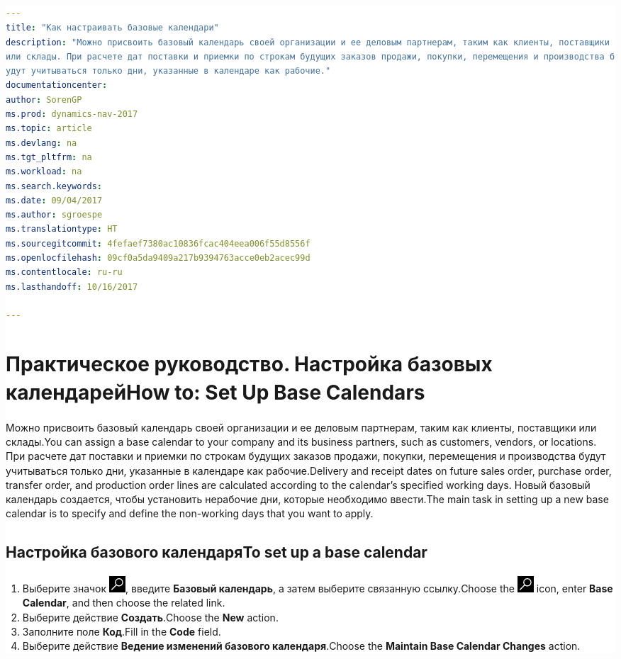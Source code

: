 ```yaml
---
title: "Как настраивать базовые календари"
description: "Можно присвоить базовый календарь своей организации и ее деловым партнерам, таким как клиенты, поставщики или склады. При расчете дат поставки и приемки по строкам будущих заказов продажи, покупки, перемещения и производства будут учитываться только дни, указанные в календаре как рабочие."
documentationcenter: 
author: SorenGP
ms.prod: dynamics-nav-2017
ms.topic: article
ms.devlang: na
ms.tgt_pltfrm: na
ms.workload: na
ms.search.keywords: 
ms.date: 09/04/2017
ms.author: sgroespe
ms.translationtype: HT
ms.sourcegitcommit: 4fefaef7380ac10836fcac404eea006f55d8556f
ms.openlocfilehash: 09cf0a5da9409a217b9394763acce0eb2acec99d
ms.contentlocale: ru-ru
ms.lasthandoff: 10/16/2017

---
```

# <a name="how-to-set-up-base-calendars"></a><span data-ttu-id="39f71-104">Практическое руководство. Настройка базовых календарей</span><span class="sxs-lookup"><span data-stu-id="39f71-104">How to: Set Up Base Calendars</span></span>
<span data-ttu-id="39f71-105">Можно присвоить базовый календарь своей организации и ее деловым партнерам, таким как клиенты, поставщики или склады.</span><span class="sxs-lookup"><span data-stu-id="39f71-105">You can assign a base calendar to your company and its business partners, such as customers, vendors, or locations.</span></span> <span data-ttu-id="39f71-106">При расчете дат поставки и приемки по строкам будущих заказов продажи, покупки, перемещения и производства будут учитываться только дни, указанные в календаре как рабочие.</span><span class="sxs-lookup"><span data-stu-id="39f71-106">Delivery and receipt dates on future sales order, purchase order, transfer order, and production order lines are calculated according to the calendar’s specified working days.</span></span> <span data-ttu-id="39f71-107">Новый базовый календарь создается, чтобы установить нерабочие дни, которые необходимо ввести.</span><span class="sxs-lookup"><span data-stu-id="39f71-107">The main task in setting up a new base calendar is to specify and define the non-working days that you want to apply.</span></span>  

## <a name="to-set-up-a-base-calendar"></a><span data-ttu-id="39f71-108">Настройка базового календаря</span><span class="sxs-lookup"><span data-stu-id="39f71-108">To set up a base calendar</span></span>  
1.  <span data-ttu-id="39f71-109">Выберите значок ![Поиск страницы или отчета](media/ui-search/search_small.png "Значок поиска страницы или отчета"), введите **Базовый календарь**, а затем выберите связанную ссылку.</span><span class="sxs-lookup"><span data-stu-id="39f71-109">Choose the ![Search for Page or Report](media/ui-search/search_small.png "Search for Page or Report icon") icon, enter **Base Calendar**, and then choose the related link.</span></span>  
2.  <span data-ttu-id="39f71-110">Выберите действие **Создать**.</span><span class="sxs-lookup"><span data-stu-id="39f71-110">Choose the **New** action.</span></span>  
3.  <span data-ttu-id="39f71-111">Заполните поле **Код**.</span><span class="sxs-lookup"><span data-stu-id="39f71-111">Fill in the **Code** field.</span></span>  
4. <span data-ttu-id="39f71-112">Выберите действие **Ведение изменений базового календаря**.</span><span class="sxs-lookup"><span data-stu-id="39f71-112">Choose the **Maintain Base Calendar Changes** action.</span></span>